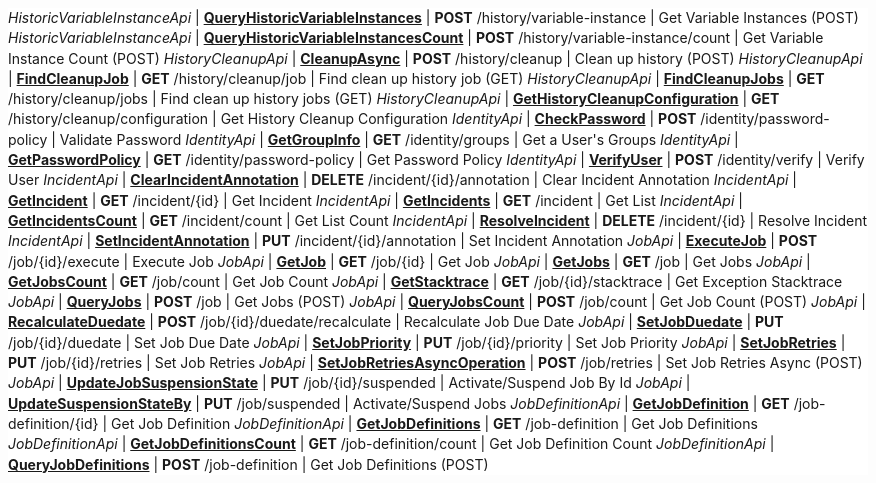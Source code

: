 *HistoricVariableInstanceApi* | [**QueryHistoricVariableInstances**](docs/HistoricVariableInstanceApi.md#queryhistoricvariableinstances) | **POST** /history/variable-instance | Get Variable Instances (POST)
*HistoricVariableInstanceApi* | [**QueryHistoricVariableInstancesCount**](docs/HistoricVariableInstanceApi.md#queryhistoricvariableinstancescount) | **POST** /history/variable-instance/count | Get Variable Instance Count (POST)
*HistoryCleanupApi* | [**CleanupAsync**](docs/HistoryCleanupApi.md#cleanupasync) | **POST** /history/cleanup | Clean up history (POST)
*HistoryCleanupApi* | [**FindCleanupJob**](docs/HistoryCleanupApi.md#findcleanupjob) | **GET** /history/cleanup/job | Find clean up history job (GET)
*HistoryCleanupApi* | [**FindCleanupJobs**](docs/HistoryCleanupApi.md#findcleanupjobs) | **GET** /history/cleanup/jobs | Find clean up history jobs (GET)
*HistoryCleanupApi* | [**GetHistoryCleanupConfiguration**](docs/HistoryCleanupApi.md#gethistorycleanupconfiguration) | **GET** /history/cleanup/configuration | Get History Cleanup Configuration
*IdentityApi* | [**CheckPassword**](docs/IdentityApi.md#checkpassword) | **POST** /identity/password-policy | Validate Password
*IdentityApi* | [**GetGroupInfo**](docs/IdentityApi.md#getgroupinfo) | **GET** /identity/groups | Get a User's Groups
*IdentityApi* | [**GetPasswordPolicy**](docs/IdentityApi.md#getpasswordpolicy) | **GET** /identity/password-policy | Get Password Policy
*IdentityApi* | [**VerifyUser**](docs/IdentityApi.md#verifyuser) | **POST** /identity/verify | Verify User
*IncidentApi* | [**ClearIncidentAnnotation**](docs/IncidentApi.md#clearincidentannotation) | **DELETE** /incident/{id}/annotation | Clear Incident Annotation
*IncidentApi* | [**GetIncident**](docs/IncidentApi.md#getincident) | **GET** /incident/{id} | Get Incident
*IncidentApi* | [**GetIncidents**](docs/IncidentApi.md#getincidents) | **GET** /incident | Get List
*IncidentApi* | [**GetIncidentsCount**](docs/IncidentApi.md#getincidentscount) | **GET** /incident/count | Get List Count
*IncidentApi* | [**ResolveIncident**](docs/IncidentApi.md#resolveincident) | **DELETE** /incident/{id} | Resolve Incident
*IncidentApi* | [**SetIncidentAnnotation**](docs/IncidentApi.md#setincidentannotation) | **PUT** /incident/{id}/annotation | Set Incident Annotation
*JobApi* | [**ExecuteJob**](docs/JobApi.md#executejob) | **POST** /job/{id}/execute | Execute Job
*JobApi* | [**GetJob**](docs/JobApi.md#getjob) | **GET** /job/{id} | Get Job
*JobApi* | [**GetJobs**](docs/JobApi.md#getjobs) | **GET** /job | Get Jobs
*JobApi* | [**GetJobsCount**](docs/JobApi.md#getjobscount) | **GET** /job/count | Get Job Count
*JobApi* | [**GetStacktrace**](docs/JobApi.md#getstacktrace) | **GET** /job/{id}/stacktrace | Get Exception Stacktrace
*JobApi* | [**QueryJobs**](docs/JobApi.md#queryjobs) | **POST** /job | Get Jobs (POST)
*JobApi* | [**QueryJobsCount**](docs/JobApi.md#queryjobscount) | **POST** /job/count | Get Job Count (POST)
*JobApi* | [**RecalculateDuedate**](docs/JobApi.md#recalculateduedate) | **POST** /job/{id}/duedate/recalculate | Recalculate Job Due Date
*JobApi* | [**SetJobDuedate**](docs/JobApi.md#setjobduedate) | **PUT** /job/{id}/duedate | Set Job Due Date
*JobApi* | [**SetJobPriority**](docs/JobApi.md#setjobpriority) | **PUT** /job/{id}/priority | Set Job Priority
*JobApi* | [**SetJobRetries**](docs/JobApi.md#setjobretries) | **PUT** /job/{id}/retries | Set Job Retries
*JobApi* | [**SetJobRetriesAsyncOperation**](docs/JobApi.md#setjobretriesasyncoperation) | **POST** /job/retries | Set Job Retries Async (POST)
*JobApi* | [**UpdateJobSuspensionState**](docs/JobApi.md#updatejobsuspensionstate) | **PUT** /job/{id}/suspended | Activate/Suspend Job By Id
*JobApi* | [**UpdateSuspensionStateBy**](docs/JobApi.md#updatesuspensionstateby) | **PUT** /job/suspended | Activate/Suspend Jobs
*JobDefinitionApi* | [**GetJobDefinition**](docs/JobDefinitionApi.md#getjobdefinition) | **GET** /job-definition/{id} | Get Job Definition
*JobDefinitionApi* | [**GetJobDefinitions**](docs/JobDefinitionApi.md#getjobdefinitions) | **GET** /job-definition | Get Job Definitions
*JobDefinitionApi* | [**GetJobDefinitionsCount**](docs/JobDefinitionApi.md#getjobdefinitionscount) | **GET** /job-definition/count | Get Job Definition Count
*JobDefinitionApi* | [**QueryJobDefinitions**](docs/JobDefinitionApi.md#queryjobdefinitions) | **POST** /job-definition | Get Job Definitions (POST)